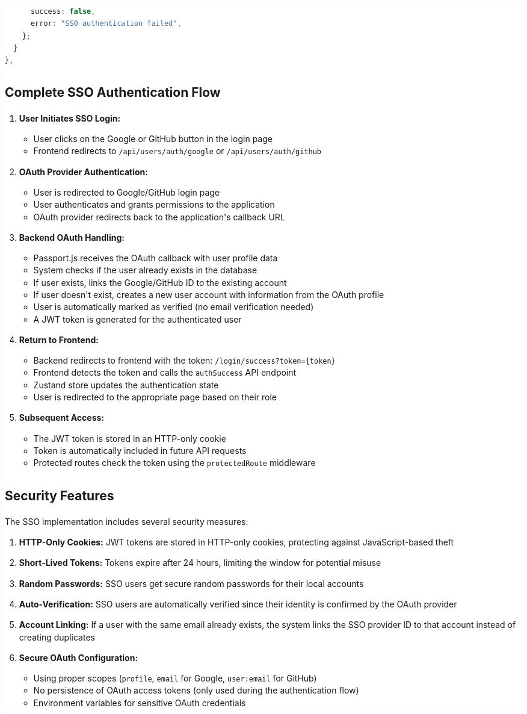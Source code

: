 ```js
      success: false,
      error: "SSO authentication failed",
    };
  }
},
```

## Complete SSO Authentication Flow

1. **User Initiates SSO Login:**
   - User clicks on the Google or GitHub button in the login page
   - Frontend redirects to `/api/users/auth/google` or `/api/users/auth/github`

2. **OAuth Provider Authentication:**
   - User is redirected to Google/GitHub login page
   - User authenticates and grants permissions to the application
   - OAuth provider redirects back to the application's callback URL

3. **Backend OAuth Handling:**
   - Passport.js receives the OAuth callback with user profile data
   - System checks if the user already exists in the database
   - If user exists, links the Google/GitHub ID to the existing account
   - If user doesn't exist, creates a new user account with information from the OAuth profile
   - User is automatically marked as verified (no email verification needed)
   - A JWT token is generated for the authenticated user

4. **Return to Frontend:**
   - Backend redirects to frontend with the token: `/login/success?token={token}`
   - Frontend detects the token and calls the `authSuccess` API endpoint
   - Zustand store updates the authentication state
   - User is redirected to the appropriate page based on their role

5. **Subsequent Access:**
   - The JWT token is stored in an HTTP-only cookie
   - Token is automatically included in future API requests
   - Protected routes check the token using the `protectedRoute` middleware

## Security Features

The SSO implementation includes several security measures:

1. **HTTP-Only Cookies:** JWT tokens are stored in HTTP-only cookies, protecting against JavaScript-based theft

2. **Short-Lived Tokens:** Tokens expire after 24 hours, limiting the window for potential misuse

3. **Random Passwords:** SSO users get secure random passwords for their local accounts

4. **Auto-Verification:** SSO users are automatically verified since their identity is confirmed by the OAuth provider

5. **Account Linking:** If a user with the same email already exists, the system links the SSO provider ID to that account instead of creating duplicates

6. **Secure OAuth Configuration:**
   - Using proper scopes (`profile`, `email` for Google, `user:email` for GitHub)
   - No persistence of OAuth access tokens (only used during the authentication flow)
   - Environment variables for sensitive OAuth credentials

